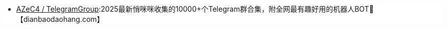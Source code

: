 * [AZeC4 / TelegramGroup](https://github.com/AZeC4/TelegramGroup):2025最新悄咪咪收集的10000+个Telegram群合集，附全网最有趣好用的机器人BOT🤖【dianbaodaohang.com】
